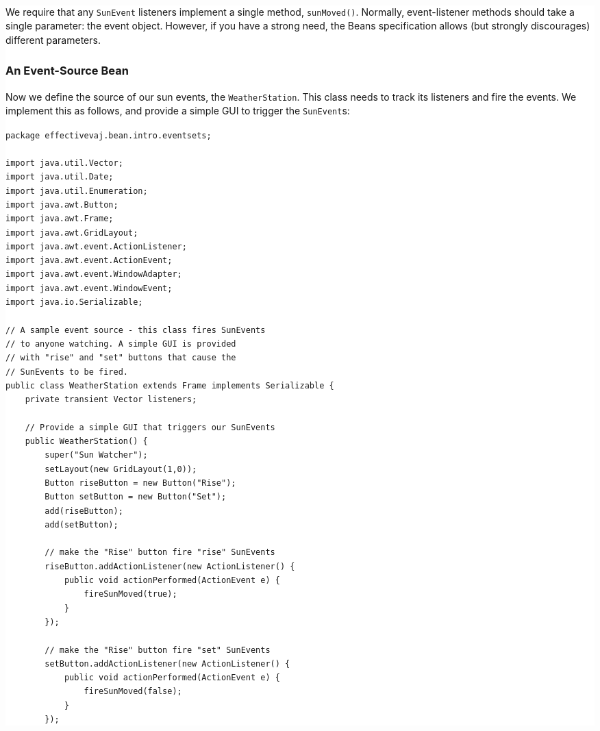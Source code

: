 We require that any `SunEvent` listeners implement a single method, `sunMoved()`. Normally, event-listener methods should take a single parameter: the event object. However, if you have a strong need, the Beans specification allows (but strongly discourages) different parameters.

### An Event-Source Bean

Now we define the source of our sun events, the `WeatherStation`. This class needs to track its listeners and fire the events. We implement this as follows, and provide a simple GUI to trigger the `SunEvent`s:

	package effectivevaj.bean.intro.eventsets;

	import java.util.Vector;
	import java.util.Date;
	import java.util.Enumeration;
	import java.awt.Button;
	import java.awt.Frame;
	import java.awt.GridLayout;
	import java.awt.event.ActionListener;
	import java.awt.event.ActionEvent;
	import java.awt.event.WindowAdapter;
	import java.awt.event.WindowEvent;
	import java.io.Serializable;

	// A sample event source - this class fires SunEvents
	// to anyone watching. A simple GUI is provided
	// with "rise" and "set" buttons that cause the
	// SunEvents to be fired.
	public class WeatherStation extends Frame implements Serializable {
		private transient Vector listeners;

		// Provide a simple GUI that triggers our SunEvents
		public WeatherStation() {
			super("Sun Watcher");
			setLayout(new GridLayout(1,0));
			Button riseButton = new Button("Rise");
			Button setButton = new Button("Set");
			add(riseButton);
			add(setButton);

			// make the "Rise" button fire "rise" SunEvents
			riseButton.addActionListener(new ActionListener() {
				public void actionPerformed(ActionEvent e) {
					fireSunMoved(true);
				}
			});

			// make the "Rise" button fire "set" SunEvents
			setButton.addActionListener(new ActionListener() {
				public void actionPerformed(ActionEvent e) {
					fireSunMoved(false);
				}
			});
